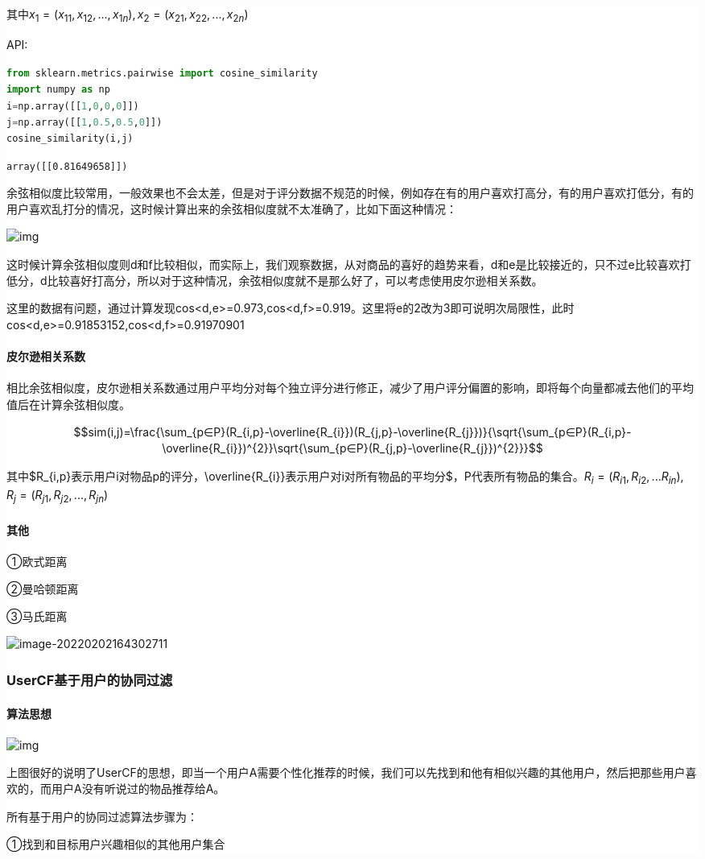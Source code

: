 其中$x_{1}=(x_{11},x_{12},...,x_{1n}),x_{2}=(x_{21},x_{22},...,x_{2n})$

API:

```python
from sklearn.metrics.pairwise import cosine_similarity
import numpy as np
i=np.array([[1,0,0,0]])
j=np.array([[1,0.5,0.5,0]])
cosine_similarity(i,j)
```

```
array([[0.81649658]])
```

余弦相似度比较常用，一般效果也不会太差，但是对于评分数据不规范的时候，例如存在有的用户喜欢打高分，有的用户喜欢打低分，有的用户喜欢乱打分的情况，这时候计算出来的余弦相似度就不太准确了，比如下面这种情况：

![img](https://cdn.jsdelivr.net/gh/liwangshengya/picture/img/202203121749267.png)

这时候计算余弦相似度则d和f比较相似，而实际上，我们观察数据，从对商品的喜好的趋势来看，d和e是比较接近的，只不过e比较喜欢打低分，d比较喜好打高分，所以对于这种情况，余弦相似度就不是那么好了，可以考虑使用皮尔逊相关系数。

这里的数据有问题，通过计算发现cos<d,e>=0.973,cos<d,f>=0.919。这里将e的2改为3即可说明次局限性，此时cos<d,e>=0.91853152,cos<d,f>=0.91970901

#### 皮尔逊相关系数

相比余弦相似度，皮尔逊相关系数通过用户平均分对每个独立评分进行修正，减少了用户评分偏置的影响，即将每个向量都减去他们的平均值后在计算余弦相似度。

$$sim(i,j)=\frac{\sum_{p∈P}(R_{i,p}-\overline{R_{i}})(R_{j,p}-\overline{R_{j}})}{\sqrt{\sum_{p∈P}(R_{i,p}-\overline{R_{i}})^{2}}\sqrt{\sum_{p∈P}(R_{j,p}-\overline{R_{j}})^{2}}}$$

其中$R_{i,p}表示用户i对物品p的评分，\overline{R_{i}}表示用户对i对所有物品的平均分$，P代表所有物品的集合。$R_{i}=(R_{i1},R_{i2},...R_{in}),R_{j}=(R_{j1},R_{j2},...,R_{jn})$

#### 其他

①欧式距离

②曼哈顿距离

③马氏距离 

![image-20220202164302711](https://cdn.jsdelivr.net/gh/liwangshengya/picture/img/202202021643889.png)

### UserCF基于用户的协同过滤

#### 算法思想

![img](https://cdn.jsdelivr.net/gh/liwangshengya/picture/img/202203121749626.png)

上图很好的说明了UserCF的思想，即当一个用户A需要个性化推荐的时候，我们可以先找到和他有相似兴趣的其他用户，然后把那些用户喜欢的，而用户A没有听说过的物品推荐给A。

所有基于用户的协同过滤算法步骤为：

①找到和目标用户兴趣相似的其他用户集合
